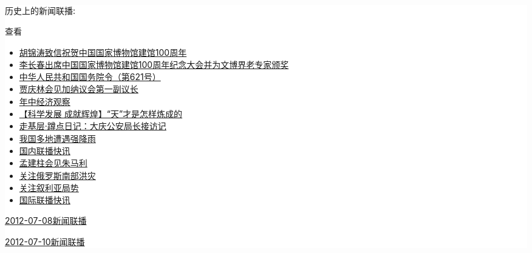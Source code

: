
历史上的新闻联播:

 查看
 

* [胡锦涛致信祝贺中国国家博物馆建馆100周年](#胡锦涛致信祝贺中国国家博物馆建馆100周年)
* [李长春出席中国国家博物馆建馆100周年纪念大会并为文博界老专家颁奖](#李长春出席中国国家博物馆建馆100周年纪念大会并为文博界老专家颁奖)
* [中华人民共和国国务院令（第621号）](#中华人民共和国国务院令（第621号）)
* [贾庆林会见加纳议会第一副议长](#贾庆林会见加纳议会第一副议长)
* [年中经济观察](#年中经济观察)
* [【科学发展 成就辉煌】“天”才是怎样炼成的](#【科学发展-成就辉煌】“天”才是怎样炼成的)
* [走基层·蹲点日记：大庆公安局长接访记](#走基层·蹲点日记：大庆公安局长接访记)
* [我国多地遭遇强降雨](#我国多地遭遇强降雨)
* [国内联播快讯](#国内联播快讯)
* [孟建柱会见朱马利](#孟建柱会见朱马利)
* [关注俄罗斯南部洪灾](#关注俄罗斯南部洪灾)
* [关注叙利亚局势](#关注叙利亚局势)
* [国际联播快讯](#国际联播快讯)






[2012-07-08新闻联播](/xinwenlianbo/20120708)


[2012-07-10新闻联播](/xinwenlianbo/20120710)



